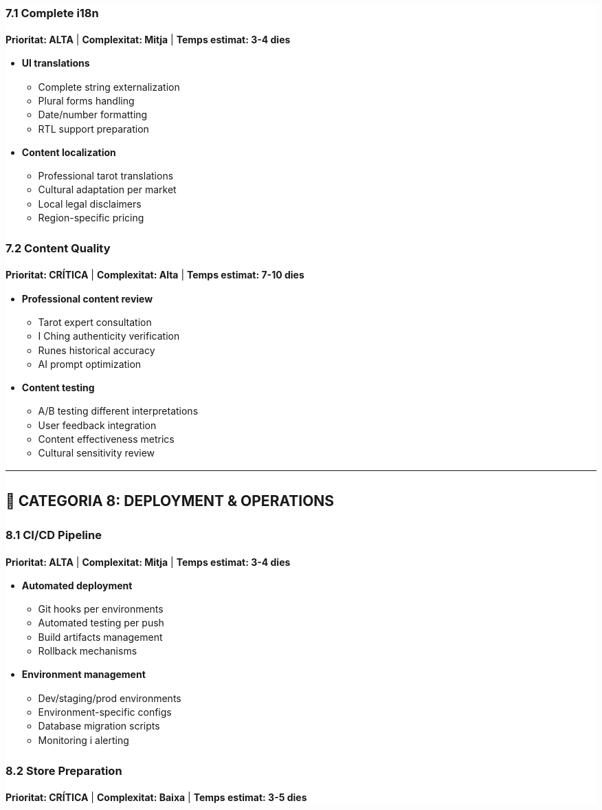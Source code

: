 ### **7.1 Complete i18n**
**Prioritat: ALTA** | **Complexitat: Mitja** | **Temps estimat: 3-4 dies**

- **UI translations**
  - Complete string externalization
  - Plural forms handling
  - Date/number formatting
  - RTL support preparation

- **Content localization**
  - Professional tarot translations
  - Cultural adaptation per market
  - Local legal disclaimers
  - Region-specific pricing

### **7.2 Content Quality**
**Prioritat: CRÍTICA** | **Complexitat: Alta** | **Temps estimat: 7-10 dies**

- **Professional content review**
  - Tarot expert consultation
  - I Ching authenticity verification
  - Runes historical accuracy
  - AI prompt optimization

- **Content testing**
  - A/B testing different interpretations
  - User feedback integration
  - Content effectiveness metrics
  - Cultural sensitivity review

---

## 🚀 **CATEGORIA 8: DEPLOYMENT & OPERATIONS**

### **8.1 CI/CD Pipeline**
**Prioritat: ALTA** | **Complexitat: Mitja** | **Temps estimat: 3-4 dies**

- **Automated deployment**
  - Git hooks per environments
  - Automated testing per push
  - Build artifacts management
  - Rollback mechanisms

- **Environment management**
  - Dev/staging/prod environments
  - Environment-specific configs
  - Database migration scripts
  - Monitoring i alerting

### **8.2 Store Preparation**
**Prioritat: CRÍTICA** | **Complexitat: Baixa** | **Temps estimat: 3-5 dies**
